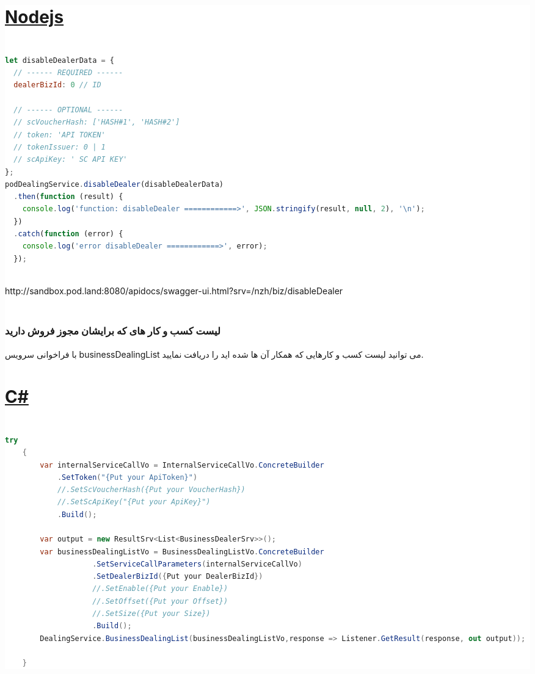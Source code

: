 # [Nodejs](#tab/nodejs)

``` javascript

let disableDealerData = {
  // ------ REQUIRED ------
  dealerBizId: 0 // ID

  // ------ OPTIONAL ------
  // scVoucherHash: ['HASH#1', 'HASH#2']
  // token: 'API TOKEN'
  // tokenIssuer: 0 | 1
  // scApiKey: ' SC API KEY'
};
podDealingService.disableDealer(disableDealerData)
  .then(function (result) {
    console.log('function: disableDealer ============>', JSON.stringify(result, null, 2), '\n');
  })
  .catch(function (error) {
    console.log('error disableDealer ============>', error);
  });
  
```
<div class="swaggerLink">http://sandbox.pod.land:8080/apidocs/swagger-ui.html?srv=/nzh/biz/disableDealer</div>

<div class="tab-end">
</div>

<br/>

### لیست کسب و کار های که برایشان مجوز فروش دارید

با فراخوانی سرویس businessDealingList می توانید لیست کسب و کارهایی که همکار آن ها شده اید را دریافت نمایید.


<div class="tab-start">
</div>

# [C#](#tab/csharp)

``` csharp

try
    {
        var internalServiceCallVo = InternalServiceCallVo.ConcreteBuilder
            .SetToken("{Put your ApiToken}")
            //.SetScVoucherHash({Put your VoucherHash})
            //.SetScApiKey("{Put your ApiKey}")
            .Build();
            
        var output = new ResultSrv<List<BusinessDealerSrv>>();
        var businessDealingListVo = BusinessDealingListVo.ConcreteBuilder
                    .SetServiceCallParameters(internalServiceCallVo)
                    .SetDealerBizId({Put your DealerBizId})
                    //.SetEnable({Put your Enable})
                    //.SetOffset({Put your Offset})
                    //.SetSize({Put your Size})
                    .Build();
        DealingService.BusinessDealingList(businessDealingListVo,response => Listener.GetResult(response, out output));
			
    }
```